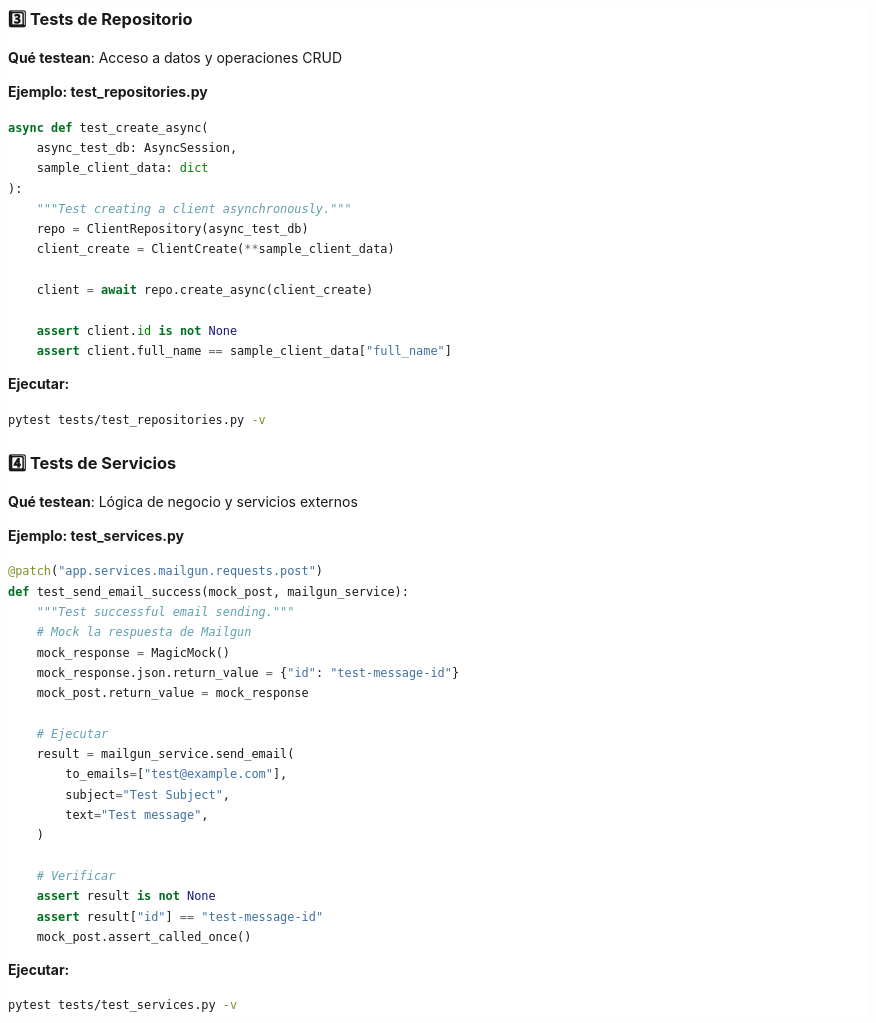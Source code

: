 ### 3️⃣ Tests de Repositorio

**Qué testean**: Acceso a datos y operaciones CRUD

**Ejemplo: test_repositories.py**
```python
async def test_create_async(
    async_test_db: AsyncSession, 
    sample_client_data: dict
):
    """Test creating a client asynchronously."""
    repo = ClientRepository(async_test_db)
    client_create = ClientCreate(**sample_client_data)

    client = await repo.create_async(client_create)

    assert client.id is not None
    assert client.full_name == sample_client_data["full_name"]
```

**Ejecutar:**
```bash
pytest tests/test_repositories.py -v
```

### 4️⃣ Tests de Servicios

**Qué testean**: Lógica de negocio y servicios externos

**Ejemplo: test_services.py**
```python
@patch("app.services.mailgun.requests.post")
def test_send_email_success(mock_post, mailgun_service):
    """Test successful email sending."""
    # Mock la respuesta de Mailgun
    mock_response = MagicMock()
    mock_response.json.return_value = {"id": "test-message-id"}
    mock_post.return_value = mock_response

    # Ejecutar
    result = mailgun_service.send_email(
        to_emails=["test@example.com"],
        subject="Test Subject",
        text="Test message",
    )

    # Verificar
    assert result is not None
    assert result["id"] == "test-message-id"
    mock_post.assert_called_once()
```

**Ejecutar:**
```bash
pytest tests/test_services.py -v
```

